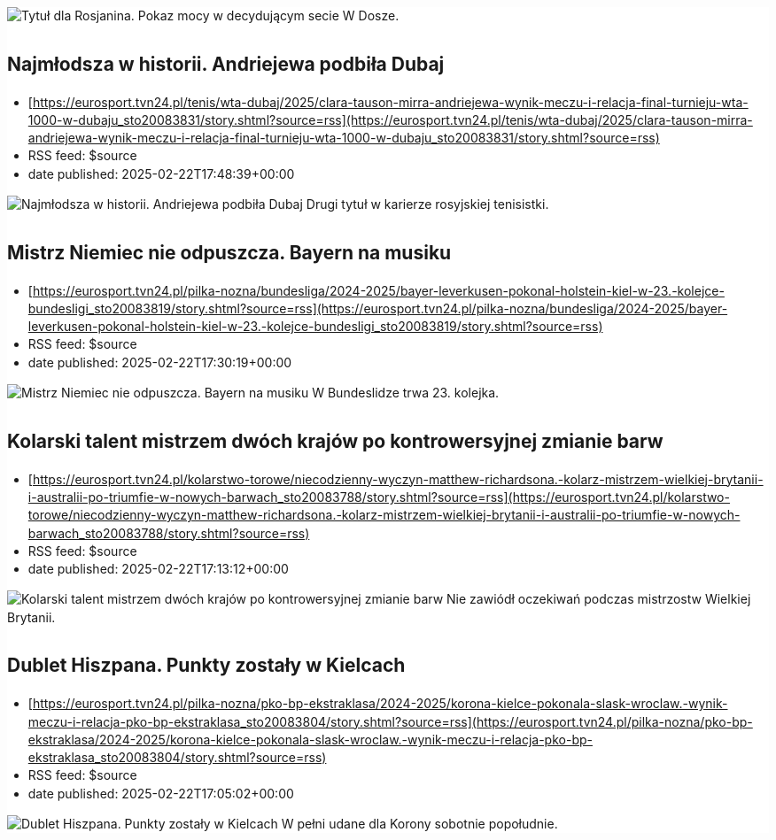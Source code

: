 <img src="https://tvn24.pl/najnowsze/cdn-zdjecie-8168245-imagetitle/alternates/LANDSCAPE_1280" alt="Tytuł dla Rosjanina. Pokaz mocy w decydującym secie" />
    W Dosze.

## Najmłodsza w historii. Andriejewa podbiła Dubaj
 - [https://eurosport.tvn24.pl/tenis/wta-dubaj/2025/clara-tauson-mirra-andriejewa-wynik-meczu-i-relacja-final-turnieju-wta-1000-w-dubaju_sto20083831/story.shtml?source=rss](https://eurosport.tvn24.pl/tenis/wta-dubaj/2025/clara-tauson-mirra-andriejewa-wynik-meczu-i-relacja-final-turnieju-wta-1000-w-dubaju_sto20083831/story.shtml?source=rss)
 - RSS feed: $source
 - date published: 2025-02-22T17:48:39+00:00

<img src="https://tvn24.pl/najnowsze/cdn-zdjecie-1946841-imagetitle/alternates/LANDSCAPE_1280" alt="Najmłodsza w historii. Andriejewa podbiła Dubaj " />
    Drugi tytuł w karierze rosyjskiej tenisistki.

## Mistrz Niemiec nie odpuszcza. Bayern na musiku
 - [https://eurosport.tvn24.pl/pilka-nozna/bundesliga/2024-2025/bayer-leverkusen-pokonal-holstein-kiel-w-23.-kolejce-bundesligi_sto20083819/story.shtml?source=rss](https://eurosport.tvn24.pl/pilka-nozna/bundesliga/2024-2025/bayer-leverkusen-pokonal-holstein-kiel-w-23.-kolejce-bundesligi_sto20083819/story.shtml?source=rss)
 - RSS feed: $source
 - date published: 2025-02-22T17:30:19+00:00

<img src="https://tvn24.pl/najnowsze/cdn-zdjecie-567671-imagetitle/alternates/LANDSCAPE_1280" alt="Mistrz Niemiec nie odpuszcza. Bayern na musiku" />
    W Bundeslidze trwa 23. kolejka.

## Kolarski talent mistrzem dwóch krajów po kontrowersyjnej zmianie barw
 - [https://eurosport.tvn24.pl/kolarstwo-torowe/niecodzienny-wyczyn-matthew-richardsona.-kolarz-mistrzem-wielkiej-brytanii-i-australii-po-triumfie-w-nowych-barwach_sto20083788/story.shtml?source=rss](https://eurosport.tvn24.pl/kolarstwo-torowe/niecodzienny-wyczyn-matthew-richardsona.-kolarz-mistrzem-wielkiej-brytanii-i-australii-po-triumfie-w-nowych-barwach_sto20083788/story.shtml?source=rss)
 - RSS feed: $source
 - date published: 2025-02-22T17:13:12+00:00

<img src="https://tvn24.pl/najnowsze/cdn-zdjecie-2207315-imagetitle/alternates/LANDSCAPE_1280" alt="Kolarski talent mistrzem dwóch krajów po kontrowersyjnej zmianie barw" />
    Nie zawiódł oczekiwań podczas mistrzostw Wielkiej Brytanii.

## Dublet Hiszpana. Punkty zostały w Kielcach
 - [https://eurosport.tvn24.pl/pilka-nozna/pko-bp-ekstraklasa/2024-2025/korona-kielce-pokonala-slask-wroclaw.-wynik-meczu-i-relacja-pko-bp-ekstraklasa_sto20083804/story.shtml?source=rss](https://eurosport.tvn24.pl/pilka-nozna/pko-bp-ekstraklasa/2024-2025/korona-kielce-pokonala-slask-wroclaw.-wynik-meczu-i-relacja-pko-bp-ekstraklasa_sto20083804/story.shtml?source=rss)
 - RSS feed: $source
 - date published: 2025-02-22T17:05:02+00:00

<img src="https://tvn24.pl/najnowsze/cdn-zdjecie-4835954-imagetitle/alternates/LANDSCAPE_1280" alt="Dublet Hiszpana. Punkty zostały w Kielcach" />
    W pełni udane dla Korony sobotnie popołudnie.
